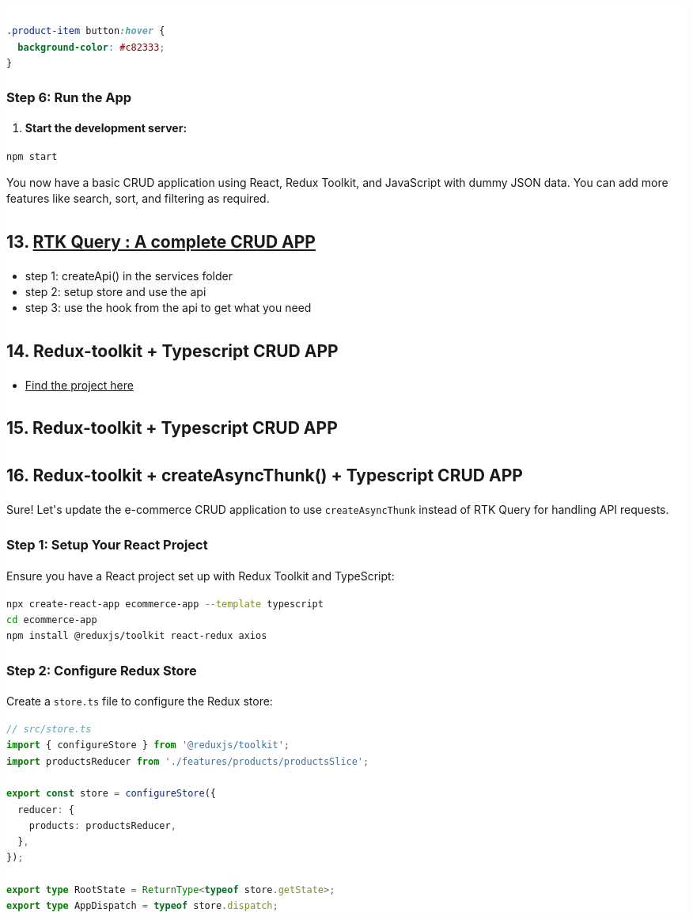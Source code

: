```css

.product-item button:hover {
  background-color: #c82333;
}
```

### Step 6: Run the App

1. **Start the development server:**

```bash
npm start
```

You now have a basic CRUD application using React, Redux Toolkit, and JavaScript with dummy JSON data. You can add more features like search, sort, and filtering as required.

## 13. [RTK Query : A complete CRUD APP](https://github.com/anisul-Islam/redux-toolkit-rtk-crud-ts-ecommerce-app)

- step 1: createApi() in the services folder
- step 2: setup store and use the api
- step 3: use the hook from the api to get what you need

## 14. Redux-toolkit + Typescript CRUD APP

- [Find the project here](https://github.com/anisul-Islam/redux-toolkit-typescript-counter-app)

## 15. Redux-toolkit + Typescript CRUD APP

## 16. Redux-toolkit + createAsyncThunk() + Typescript CRUD APP

Sure! Let's update the e-commerce CRUD application to use `createAsyncThunk` instead of RTK Query for handling API requests.

### Step 1: Setup Your React Project

Ensure you have a React project set up with Redux Toolkit and TypeScript:

```bash
npx create-react-app ecommerce-app --template typescript
cd ecommerce-app
npm install @reduxjs/toolkit react-redux axios
```

### Step 2: Configure Redux Store

Create a `store.ts` file to configure the Redux store:

```typescript
// src/store.ts
import { configureStore } from '@reduxjs/toolkit';
import productsReducer from './features/products/productsSlice';

export const store = configureStore({
  reducer: {
    products: productsReducer,
  },
});

export type RootState = ReturnType<typeof store.getState>;
export type AppDispatch = typeof store.dispatch;
```
